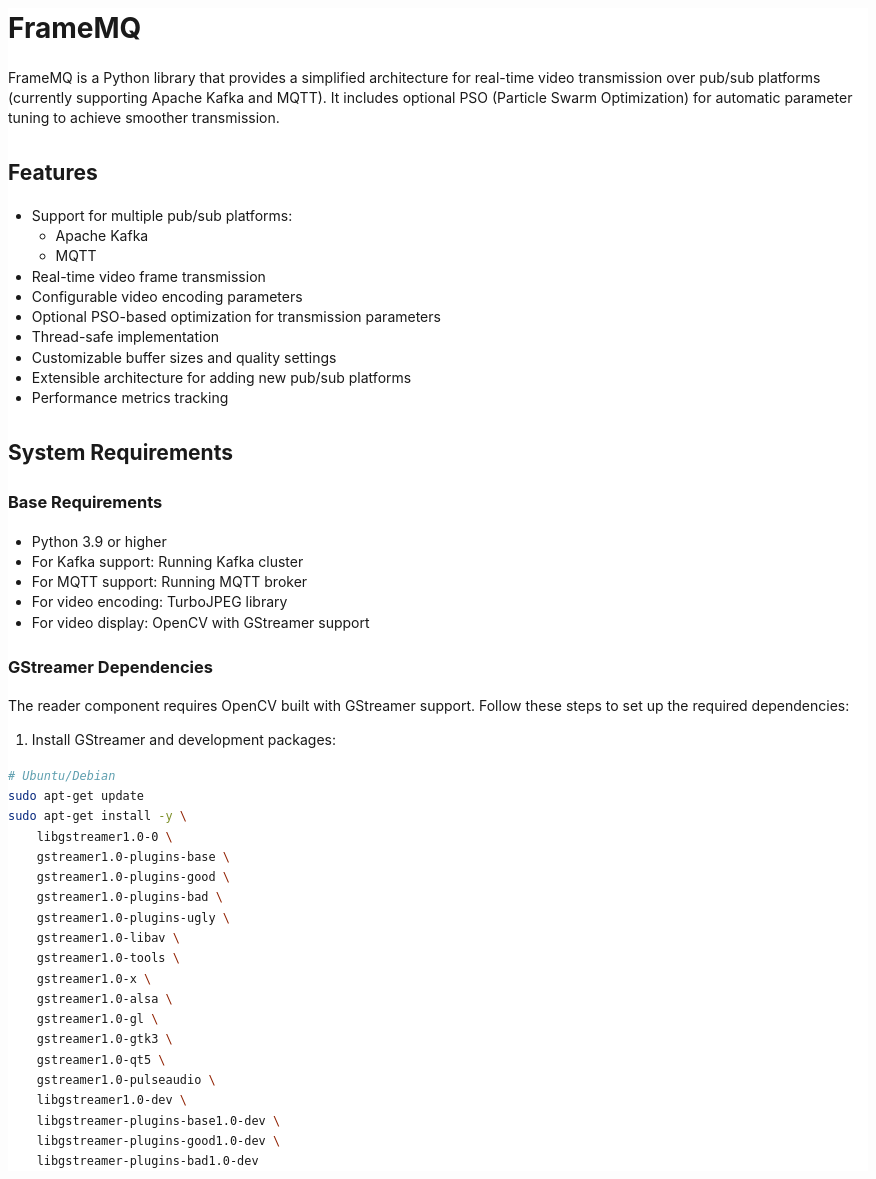 # FrameMQ

FrameMQ is a Python library that provides a simplified architecture for real-time video transmission over pub/sub platforms (currently supporting Apache Kafka and MQTT). It includes optional PSO (Particle Swarm Optimization) for automatic parameter tuning to achieve smoother transmission.

## Features

- Support for multiple pub/sub platforms:
  - Apache Kafka
  - MQTT
- Real-time video frame transmission
- Configurable video encoding parameters
- Optional PSO-based optimization for transmission parameters
- Thread-safe implementation
- Customizable buffer sizes and quality settings
- Extensible architecture for adding new pub/sub platforms
- Performance metrics tracking

## System Requirements

### Base Requirements
- Python 3.9 or higher
- For Kafka support: Running Kafka cluster
- For MQTT support: Running MQTT broker
- For video encoding: TurboJPEG library
- For video display: OpenCV with GStreamer support

### GStreamer Dependencies
The reader component requires OpenCV built with GStreamer support. Follow these steps to set up the required dependencies:

1. Install GStreamer and development packages:
```bash
# Ubuntu/Debian
sudo apt-get update
sudo apt-get install -y \
    libgstreamer1.0-0 \
    gstreamer1.0-plugins-base \
    gstreamer1.0-plugins-good \
    gstreamer1.0-plugins-bad \
    gstreamer1.0-plugins-ugly \
    gstreamer1.0-libav \
    gstreamer1.0-tools \
    gstreamer1.0-x \
    gstreamer1.0-alsa \
    gstreamer1.0-gl \
    gstreamer1.0-gtk3 \
    gstreamer1.0-qt5 \
    gstreamer1.0-pulseaudio \
    libgstreamer1.0-dev \
    libgstreamer-plugins-base1.0-dev \
    libgstreamer-plugins-good1.0-dev \
    libgstreamer-plugins-bad1.0-dev
```
